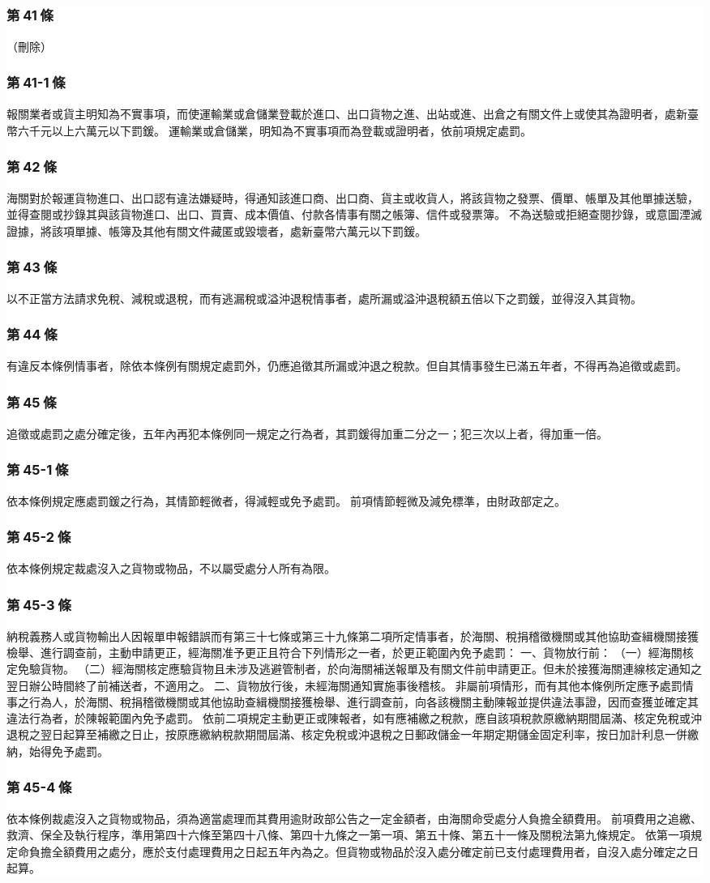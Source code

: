 ### 第 41 條

（刪除）

### 第 41-1 條

報關業者或貨主明知為不實事項，而使運輸業或倉儲業登載於進口、出口貨物之進、出站或進、出倉之有關文件上或使其為證明者，處新臺幣六千元以上六萬元以下罰鍰。
運輸業或倉儲業，明知為不實事項而為登載或證明者，依前項規定處罰。

### 第 42 條

海關對於報運貨物進口、出口認有違法嫌疑時，得通知該進口商、出口商、貨主或收貨人，將該貨物之發票、價單、帳單及其他單據送驗，並得查閱或抄錄其與該貨物進口、出口、買賣、成本價值、付款各情事有關之帳簿、信件或發票簿。
不為送驗或拒絕查閱抄錄，或意圖湮滅證據，將該項單據、帳簿及其他有關文件藏匿或毀壞者，處新臺幣六萬元以下罰鍰。

### 第 43 條

以不正當方法請求免稅、減稅或退稅，而有逃漏稅或溢沖退稅情事者，處所漏或溢沖退稅額五倍以下之罰鍰，並得沒入其貨物。

### 第 44 條

有違反本條例情事者，除依本條例有關規定處罰外，仍應追徵其所漏或沖退之稅款。但自其情事發生已滿五年者，不得再為追徵或處罰。

### 第 45 條

追徵或處罰之處分確定後，五年內再犯本條例同一規定之行為者，其罰鍰得加重二分之一；犯三次以上者，得加重一倍。

### 第 45-1 條

依本條例規定應處罰鍰之行為，其情節輕微者，得減輕或免予處罰。
前項情節輕微及減免標準，由財政部定之。

### 第 45-2 條

依本條例規定裁處沒入之貨物或物品，不以屬受處分人所有為限。

### 第 45-3 條

納稅義務人或貨物輸出人因報單申報錯誤而有第三十七條或第三十九條第二項所定情事者，於海關、稅捐稽徵機關或其他協助查緝機關接獲檢舉、進行調查前，主動申請更正，經海關准予更正且符合下列情形之一者，於更正範圍內免予處罰：
一、貨物放行前：
（一）經海關核定免驗貨物。
（二）經海關核定應驗貨物且未涉及逃避管制者，於向海關補送報單及有關文件前申請更正。但未於接獲海關連線核定通知之翌日辦公時間終了前補送者，不適用之。
二、貨物放行後，未經海關通知實施事後稽核。
非屬前項情形，而有其他本條例所定應予處罰情事之行為人，於海關、稅捐稽徵機關或其他協助查緝機關接獲檢舉、進行調查前，向各該機關主動陳報並提供違法事證，因而查獲並確定其違法行為者，於陳報範圍內免予處罰。
依前二項規定主動更正或陳報者，如有應補繳之稅款，應自該項稅款原繳納期間屆滿、核定免稅或沖退稅之翌日起算至補繳之日止，按原應繳納稅款期間屆滿、核定免稅或沖退稅之日郵政儲金一年期定期儲金固定利率，按日加計利息一併繳納，始得免予處罰。

### 第 45-4 條

依本條例裁處沒入之貨物或物品，須為適當處理而其費用逾財政部公告之一定金額者，由海關命受處分人負擔全額費用。
前項費用之追繳、救濟、保全及執行程序，準用第四十六條至第四十八條、第四十九條之一第一項、第五十條、第五十一條及關稅法第九條規定。
依第一項規定命負擔全額費用之處分，應於支付處理費用之日起五年內為之。但貨物或物品於沒入處分確定前已支付處理費用者，自沒入處分確定之日起算。
